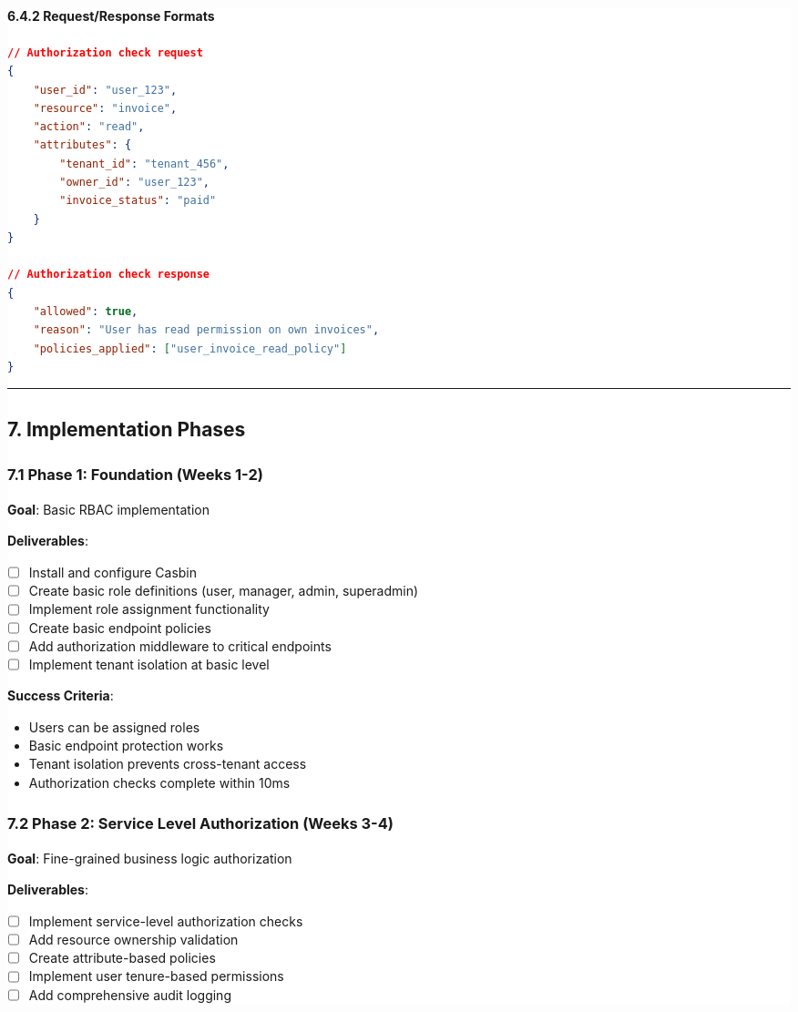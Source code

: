 #### 6.4.2 Request/Response Formats
```json
// Authorization check request
{
    "user_id": "user_123",
    "resource": "invoice",
    "action": "read",
    "attributes": {
        "tenant_id": "tenant_456",
        "owner_id": "user_123",
        "invoice_status": "paid"
    }
}

// Authorization check response
{
    "allowed": true,
    "reason": "User has read permission on own invoices",
    "policies_applied": ["user_invoice_read_policy"]
}
```

---

## 7. Implementation Phases

### 7.1 Phase 1: Foundation (Weeks 1-2)
**Goal**: Basic RBAC implementation

**Deliverables**:
- [ ] Install and configure Casbin
- [ ] Create basic role definitions (user, manager, admin, superadmin)
- [ ] Implement role assignment functionality
- [ ] Create basic endpoint policies
- [ ] Add authorization middleware to critical endpoints
- [ ] Implement tenant isolation at basic level

**Success Criteria**:
- Users can be assigned roles
- Basic endpoint protection works
- Tenant isolation prevents cross-tenant access
- Authorization checks complete within 10ms

### 7.2 Phase 2: Service Level Authorization (Weeks 3-4)
**Goal**: Fine-grained business logic authorization

**Deliverables**:
- [ ] Implement service-level authorization checks
- [ ] Add resource ownership validation
- [ ] Create attribute-based policies
- [ ] Implement user tenure-based permissions
- [ ] Add comprehensive audit logging
